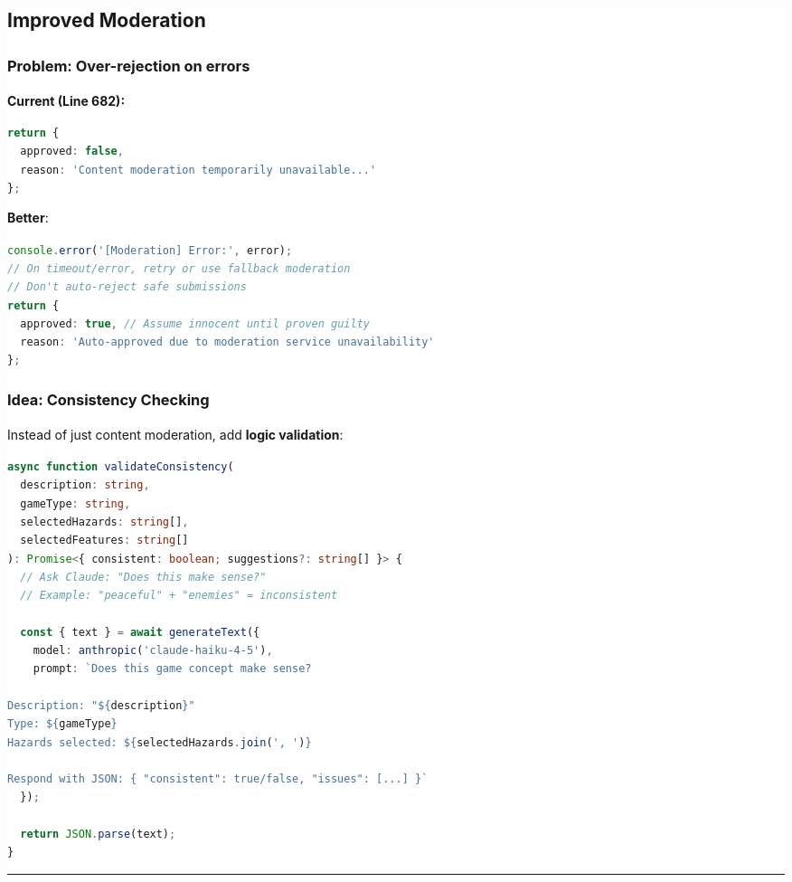 
## Improved Moderation

### Problem: Over-rejection on errors

**Current (Line 682):**
```typescript
return {
  approved: false,
  reason: 'Content moderation temporarily unavailable...'
};
```

**Better**:
```typescript
console.error('[Moderation] Error:', error);
// On timeout/error, retry or use fallback moderation
// Don't auto-reject safe submissions
return {
  approved: true, // Assume innocent until proven guilty
  reason: 'Auto-approved due to moderation service unavailability'
};
```

### Idea: Consistency Checking

Instead of just content moderation, add **logic validation**:

```typescript
async function validateConsistency(
  description: string,
  gameType: string,
  selectedHazards: string[],
  selectedFeatures: string[]
): Promise<{ consistent: boolean; suggestions?: string[] }> {
  // Ask Claude: "Does this make sense?"
  // Example: "peaceful" + "enemies" = inconsistent

  const { text } = await generateText({
    model: anthropic('claude-haiku-4-5'),
    prompt: `Does this game concept make sense?

Description: "${description}"
Type: ${gameType}
Hazards selected: ${selectedHazards.join(', ')}

Respond with JSON: { "consistent": true/false, "issues": [...] }`
  });

  return JSON.parse(text);
}
```

---